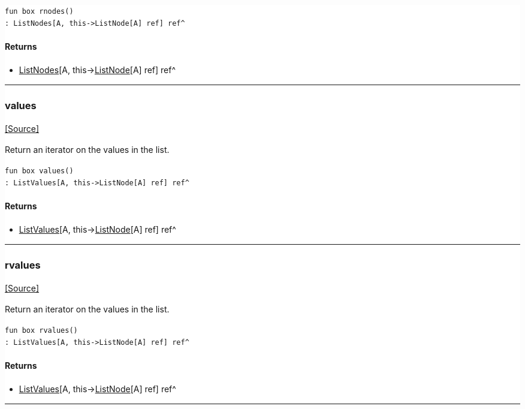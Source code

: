 
```pony
fun box rnodes()
: ListNodes[A, this->ListNode[A] ref] ref^
```

#### Returns

* [ListNodes](collections-ListNodes.md)\[A, this->[ListNode](collections-ListNode.md)\[A\] ref\] ref^

---

### values
<span class="source-link">[[Source]](src/collections/list.md#L647)</span>


Return an iterator on the values in the list.


```pony
fun box values()
: ListValues[A, this->ListNode[A] ref] ref^
```

#### Returns

* [ListValues](collections-ListValues.md)\[A, this->[ListNode](collections-ListNode.md)\[A\] ref\] ref^

---

### rvalues
<span class="source-link">[[Source]](src/collections/list.md#L653)</span>


Return an iterator on the values in the list.


```pony
fun box rvalues()
: ListValues[A, this->ListNode[A] ref] ref^
```

#### Returns

* [ListValues](collections-ListValues.md)\[A, this->[ListNode](collections-ListNode.md)\[A\] ref\] ref^

---

